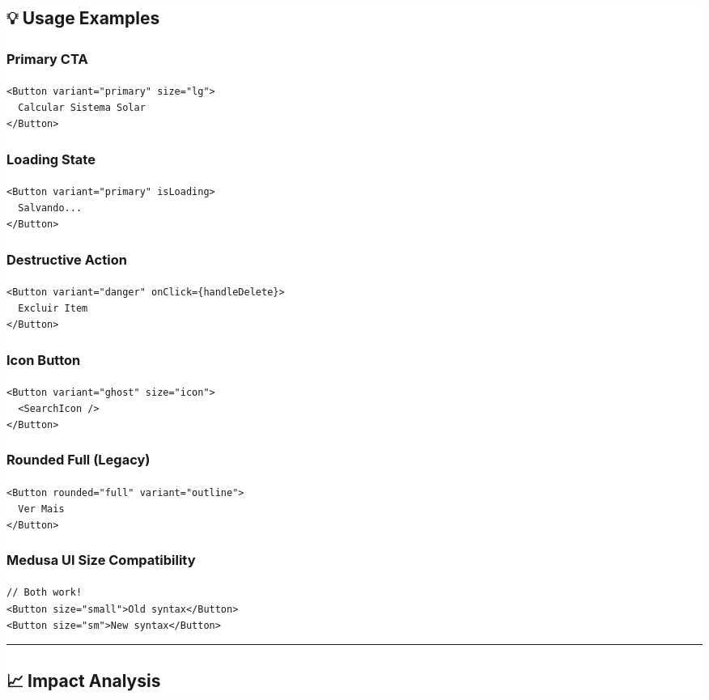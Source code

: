 
## 💡 Usage Examples

### Primary CTA

```tsx
<Button variant="primary" size="lg">
  Calcular Sistema Solar
</Button>
```

### Loading State

```tsx
<Button variant="primary" isLoading>
  Salvando...
</Button>
```

### Destructive Action

```tsx
<Button variant="danger" onClick={handleDelete}>
  Excluir Item
</Button>
```

### Icon Button

```tsx
<Button variant="ghost" size="icon">
  <SearchIcon />
</Button>
```

### Rounded Full (Legacy)

```tsx
<Button rounded="full" variant="outline">
  Ver Mais
</Button>
```

### Medusa UI Size Compatibility

```tsx
// Both work!
<Button size="small">Old syntax</Button>
<Button size="sm">New syntax</Button>
```

---

## 📈 Impact Analysis
